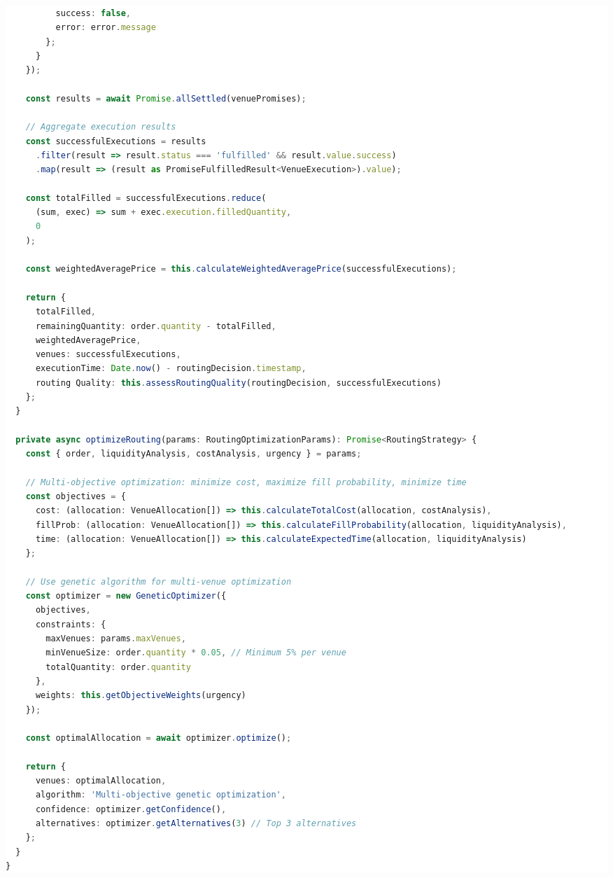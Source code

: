 ```typescript
          success: false,
          error: error.message
        };
      }
    });

    const results = await Promise.allSettled(venuePromises);

    // Aggregate execution results
    const successfulExecutions = results
      .filter(result => result.status === 'fulfilled' && result.value.success)
      .map(result => (result as PromiseFulfilledResult<VenueExecution>).value);

    const totalFilled = successfulExecutions.reduce(
      (sum, exec) => sum + exec.execution.filledQuantity,
      0
    );

    const weightedAveragePrice = this.calculateWeightedAveragePrice(successfulExecutions);

    return {
      totalFilled,
      remainingQuantity: order.quantity - totalFilled,
      weightedAveragePrice,
      venues: successfulExecutions,
      executionTime: Date.now() - routingDecision.timestamp,
      routing Quality: this.assessRoutingQuality(routingDecision, successfulExecutions)
    };
  }

  private async optimizeRouting(params: RoutingOptimizationParams): Promise<RoutingStrategy> {
    const { order, liquidityAnalysis, costAnalysis, urgency } = params;

    // Multi-objective optimization: minimize cost, maximize fill probability, minimize time
    const objectives = {
      cost: (allocation: VenueAllocation[]) => this.calculateTotalCost(allocation, costAnalysis),
      fillProb: (allocation: VenueAllocation[]) => this.calculateFillProbability(allocation, liquidityAnalysis),
      time: (allocation: VenueAllocation[]) => this.calculateExpectedTime(allocation, liquidityAnalysis)
    };

    // Use genetic algorithm for multi-venue optimization
    const optimizer = new GeneticOptimizer({
      objectives,
      constraints: {
        maxVenues: params.maxVenues,
        minVenueSize: order.quantity * 0.05, // Minimum 5% per venue
        totalQuantity: order.quantity
      },
      weights: this.getObjectiveWeights(urgency)
    });

    const optimalAllocation = await optimizer.optimize();

    return {
      venues: optimalAllocation,
      algorithm: 'Multi-objective genetic optimization',
      confidence: optimizer.getConfidence(),
      alternatives: optimizer.getAlternatives(3) // Top 3 alternatives
    };
  }
}
```